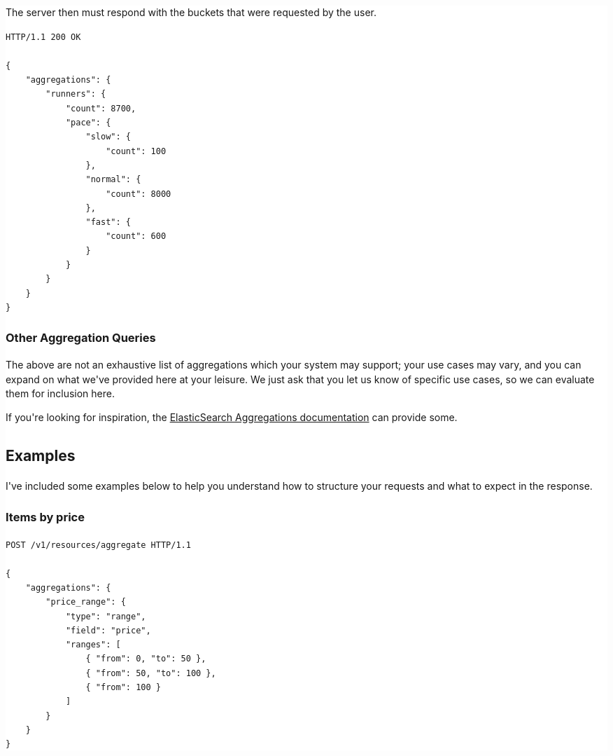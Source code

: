 The server then must respond with the buckets that were requested by the user.

```http
HTTP/1.1 200 OK

{
    "aggregations": {
        "runners": {
            "count": 8700,
            "pace": {
                "slow": {
                    "count": 100
                },
                "normal": {
                    "count": 8000
                },
                "fast": {
                    "count": 600
                }
            }
        }
    }
}
```

### Other Aggregation Queries

The above are not an exhaustive list of aggregations which your system may support; your use cases may vary, and you
can expand on what we've provided here at your leisure. We just ask that you let us know of specific use cases, so
we can evaluate them for inclusion here.

If you're looking for inspiration, the
[ElasticSearch Aggregations documentation](https://www.elastic.co/guide/en/elasticsearch/reference/current/search-aggregations-bucket.html)
can provide some.

## Examples

I've included some examples below to help you understand how to structure your requests and what to expect in the
response.

### Items by price

```http
POST /v1/resources/aggregate HTTP/1.1

{
    "aggregations": {
        "price_range": {
            "type": "range",
            "field": "price",
            "ranges": [
                { "from": 0, "to": 50 },
                { "from": 50, "to": 100 },
                { "from": 100 }
            ]
        }
    }
}
```
